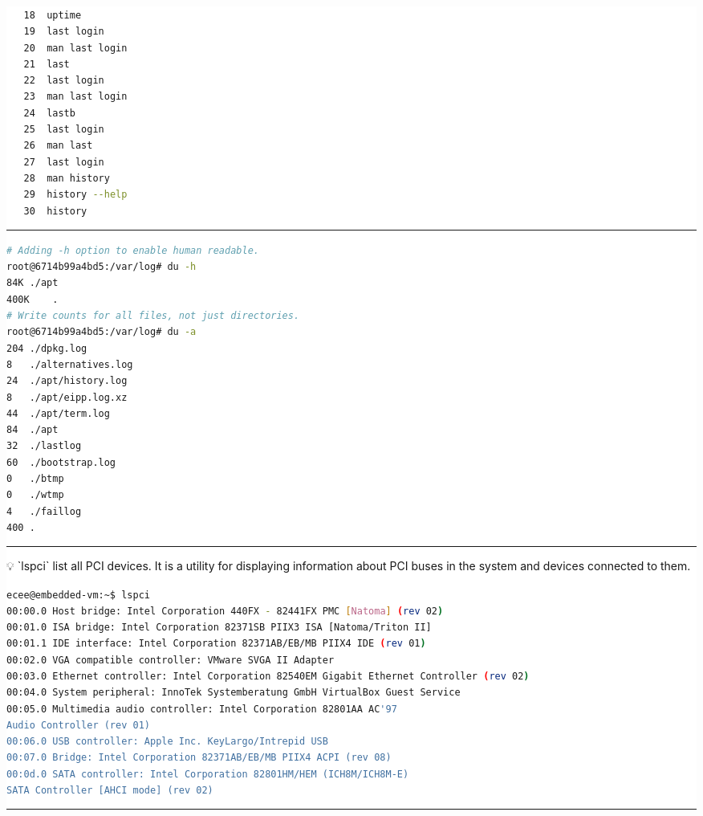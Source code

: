 ```bash
   18  uptime
   19  last login
   20  man last login
   21  last
   22  last login
   23  man last login
   24  lastb
   25  last login
   26  man last 
   27  last login
   28  man history
   29  history --help
   30  history 
```

---

```bash
# Adding -h option to enable human readable.
root@6714b99a4bd5:/var/log# du -h
84K	./apt
400K	.
# Write counts for all files, not just directories.
root@6714b99a4bd5:/var/log# du -a
204	./dpkg.log
8	./alternatives.log
24	./apt/history.log
8	./apt/eipp.log.xz
44	./apt/term.log
84	./apt
32	./lastlog
60	./bootstrap.log
0	./btmp
0	./wtmp
4	./faillog
400	.
```

---

<aside>
💡 `lspci` list all PCI devices. It is a utility for displaying information about PCI buses in the system and devices connected to them.

</aside>

```bash
ecee@embedded-vm:~$ lspci
00:00.0 Host bridge: Intel Corporation 440FX - 82441FX PMC [Natoma] (rev 02)
00:01.0 ISA bridge: Intel Corporation 82371SB PIIX3 ISA [Natoma/Triton II]
00:01.1 IDE interface: Intel Corporation 82371AB/EB/MB PIIX4 IDE (rev 01)
00:02.0 VGA compatible controller: VMware SVGA II Adapter
00:03.0 Ethernet controller: Intel Corporation 82540EM Gigabit Ethernet Controller (rev 02)
00:04.0 System peripheral: InnoTek Systemberatung GmbH VirtualBox Guest Service
00:05.0 Multimedia audio controller: Intel Corporation 82801AA AC'97 
Audio Controller (rev 01)
00:06.0 USB controller: Apple Inc. KeyLargo/Intrepid USB
00:07.0 Bridge: Intel Corporation 82371AB/EB/MB PIIX4 ACPI (rev 08)
00:0d.0 SATA controller: Intel Corporation 82801HM/HEM (ICH8M/ICH8M-E) 
SATA Controller [AHCI mode] (rev 02)
```

---